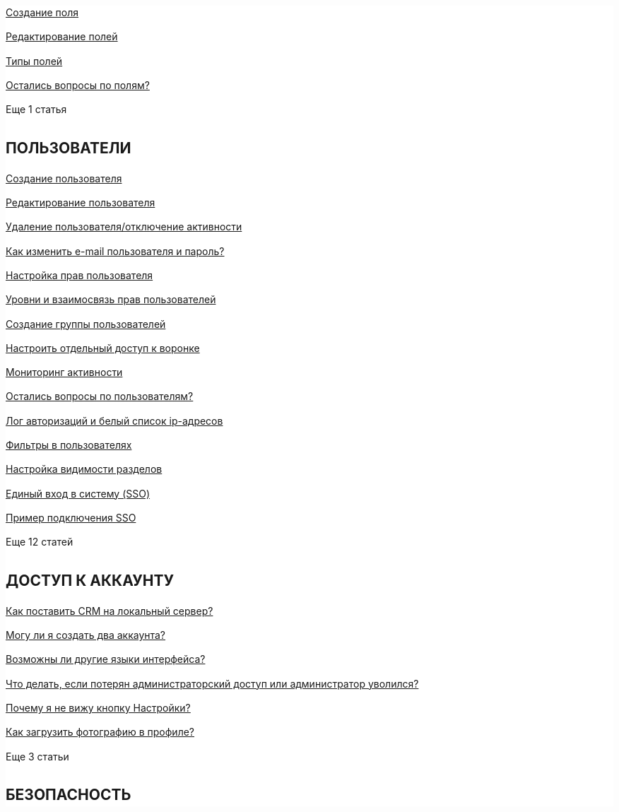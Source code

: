 [Создание поля](/support/field/create_a_field/)

[Редактирование полей](/support/field/edit_the_fields/)

[Типы полей](/support/field/field_types/)

[Остались вопросы по полям?](/support/field/questions_about_field/)

Еще 1 статья

## ПОЛЬЗОВАТЕЛИ

[Создание пользователя](/support/user/create_users/)

[Редактирование пользователя](/support/user/edit_users/)

[Удаление пользователя/отключение активности](/support/user/delete_users_off_active/)

[Как изменить e-mail пользователя и пароль?](/support/user/login/)

[Настройка прав пользователя](/support/user/setting_right_users/)

[Уровни и взаимосвязь прав пользователей](/support/user/setting_right_level_users/)

[Создание группы пользователей](/support/user/create_user_groups/)

[Настроить отдельный доступ к воронке](/support/user/prava_user_voronka/)

[Мониторинг активности](/support/user/activity_monitoring/)

[Остались вопросы по пользователям?](/support/user/questions_about_users/)

[Лог авторизаций и белый список ip-адресов](/support/user/authorization_log/)

[Фильтры в пользователях](/support/user/user_filters/)

[Настройка видимости разделов](/support/user/edit_left_section_list/)

[Единый вход в систему (SSO)](/support/user/sso/)

[Пример подключения SSO](/support/user/sso_example_okta/)

Еще 12 статей

## ДОСТУП К АККАУНТУ

[Как поставить CRM на локальный сервер?](/support/account/local/)

[Могу ли я создать два аккаунта?](/support/account/account2/)

[Возможны ли другие языки интерфейса?](/support/account/language/)

[Что делать, если потерян администраторский доступ или администратор уволился?](/support/account/admin/)

[Почему я не вижу кнопку Настройки?](/support/account/settings/)

[Как загрузить фотографию в профиле?](/support/account/photo_profile/)

Еще 3 статьи

## БЕЗОПАСНОСТЬ
